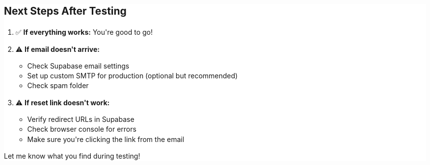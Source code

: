 
## Next Steps After Testing

1. ✅ **If everything works:** You're good to go!

2. ⚠️ **If email doesn't arrive:**
   - Check Supabase email settings
   - Set up custom SMTP for production (optional but recommended)
   - Check spam folder

3. ⚠️ **If reset link doesn't work:**
   - Verify redirect URLs in Supabase
   - Check browser console for errors
   - Make sure you're clicking the link from the email

Let me know what you find during testing!
